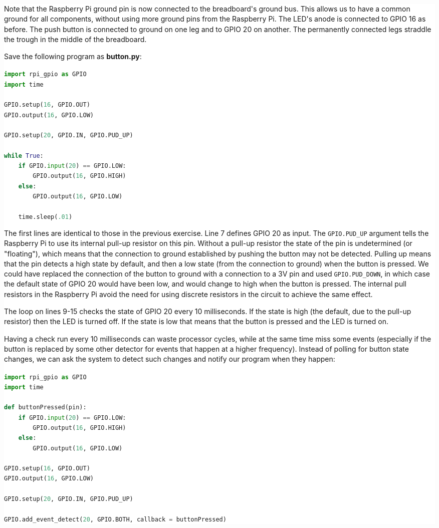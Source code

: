 Note that the Raspberry Pi ground pin is now connected to the breadboard's
ground bus. This allows us to have a common ground for all components, without
using more ground pins from the Raspberry Pi. The LED's anode is connected to
GPIO 16 as before. The push button is connected to ground on one leg and to GPIO
20 on another. The permanently connected legs straddle the trough in the middle
of the breadboard.

Save the following program as **button.py**:

~~~{#button.py .py .numberLines}
import rpi_gpio as GPIO
import time

GPIO.setup(16, GPIO.OUT)
GPIO.output(16, GPIO.LOW)

GPIO.setup(20, GPIO.IN, GPIO.PUD_UP)

while True:
    if GPIO.input(20) == GPIO.LOW:
        GPIO.output(16, GPIO.HIGH)
    else:
        GPIO.output(16, GPIO.LOW)

    time.sleep(.01)
~~~

The first lines are identical to those in the previous exercise. Line 7 defines
GPIO 20 as input. The `GPIO.PUD_UP` argument tells the Raspberry Pi to
use its internal pull-up resistor on this pin. Without a pull-up resistor the
state of the pin is undetermined (or "floating"), which means that the
connection to ground established by pushing the button may not be
detected. Pulling up means that the pin detects a high state by default, and
then a low state (from the connection to ground) when the button is pressed. We
could have replaced the connection of the button to ground with a
connection to a 3V pin and used `GPIO.PUD_DOWN`, in which case the
default state of GPIO 20 would have been low, and would change to high when the
button is pressed. The internal pull resistors in the Raspberry Pi avoid the
need for using discrete resistors in the circuit to achieve the same effect.

The loop on lines 9-15 checks the state of GPIO 20 every 10 milliseconds. If the
state is high (the default, due to the pull-up resistor) then the LED is turned
off. If the state is low that means that the button is pressed and the LED is
turned on.

Having a check run every 10 milliseconds can waste processor cycles, while at
the same time miss some events (especially if the button is replaced by some
other detector for events that happen at a higher frequency). Instead of polling
for button state changes, we can ask the system to detect such changes and
notify our program when they happen:

~~~{#button_event.py .py .numberLines}
import rpi_gpio as GPIO
import time

def buttonPressed(pin):
    if GPIO.input(20) == GPIO.LOW:
        GPIO.output(16, GPIO.HIGH)
    else:
        GPIO.output(16, GPIO.LOW)

GPIO.setup(16, GPIO.OUT)
GPIO.output(16, GPIO.LOW)

GPIO.setup(20, GPIO.IN, GPIO.PUD_UP)

GPIO.add_event_detect(20, GPIO.BOTH, callback = buttonPressed)
~~~